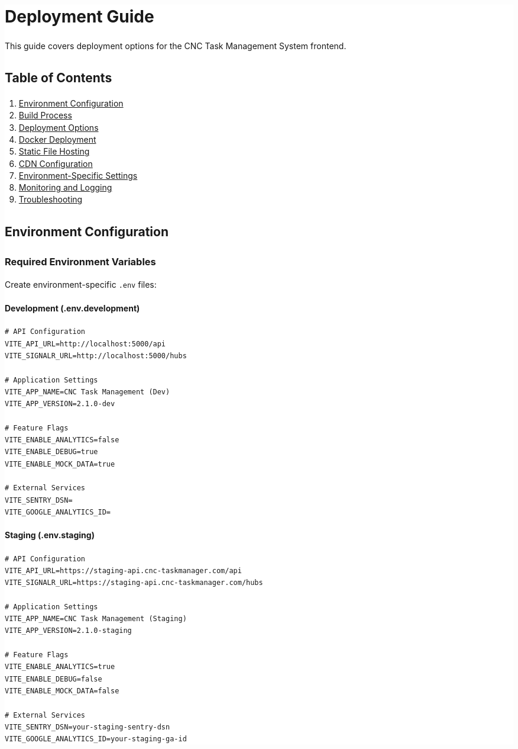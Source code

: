 # Deployment Guide

This guide covers deployment options for the CNC Task Management System frontend.

## Table of Contents

1. [Environment Configuration](#environment-configuration)
2. [Build Process](#build-process)
3. [Deployment Options](#deployment-options)
4. [Docker Deployment](#docker-deployment)
5. [Static File Hosting](#static-file-hosting)
6. [CDN Configuration](#cdn-configuration)
7. [Environment-Specific Settings](#environment-specific-settings)
8. [Monitoring and Logging](#monitoring-and-logging)
9. [Troubleshooting](#troubleshooting)

## Environment Configuration

### Required Environment Variables

Create environment-specific `.env` files:

#### Development (.env.development)
```env
# API Configuration
VITE_API_URL=http://localhost:5000/api
VITE_SIGNALR_URL=http://localhost:5000/hubs

# Application Settings
VITE_APP_NAME=CNC Task Management (Dev)
VITE_APP_VERSION=2.1.0-dev

# Feature Flags
VITE_ENABLE_ANALYTICS=false
VITE_ENABLE_DEBUG=true
VITE_ENABLE_MOCK_DATA=true

# External Services
VITE_SENTRY_DSN=
VITE_GOOGLE_ANALYTICS_ID=
```

#### Staging (.env.staging)
```env
# API Configuration
VITE_API_URL=https://staging-api.cnc-taskmanager.com/api
VITE_SIGNALR_URL=https://staging-api.cnc-taskmanager.com/hubs

# Application Settings
VITE_APP_NAME=CNC Task Management (Staging)
VITE_APP_VERSION=2.1.0-staging

# Feature Flags
VITE_ENABLE_ANALYTICS=true
VITE_ENABLE_DEBUG=false
VITE_ENABLE_MOCK_DATA=false

# External Services
VITE_SENTRY_DSN=your-staging-sentry-dsn
VITE_GOOGLE_ANALYTICS_ID=your-staging-ga-id
```
